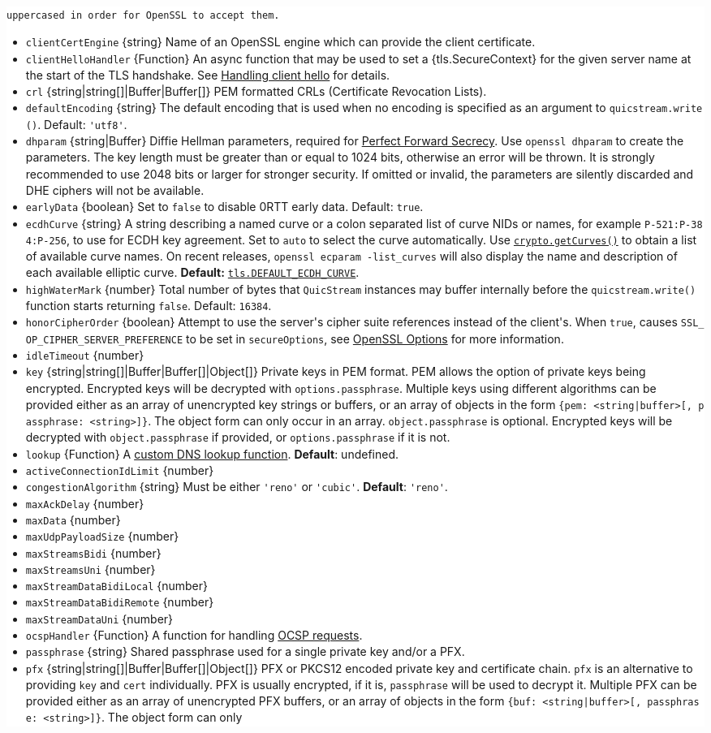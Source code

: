     uppercased in order for OpenSSL to accept them.
  * `clientCertEngine` {string} Name of an OpenSSL engine which can provide the
    client certificate.
  * `clientHelloHandler` {Function} An async function that may be used to
    set a {tls.SecureContext} for the given server name at the start of the
    TLS handshake. See [Handling client hello][] for details.
  * `crl` {string|string[]|Buffer|Buffer[]} PEM formatted CRLs (Certificate
    Revocation Lists).
  * `defaultEncoding` {string} The default encoding that is used when no
    encoding is specified as an argument to `quicstream.write()`. Default:
    `'utf8'`.
  * `dhparam` {string|Buffer} Diffie Hellman parameters, required for
    [Perfect Forward Secrecy][]. Use `openssl dhparam` to create the parameters.
    The key length must be greater than or equal to 1024 bits, otherwise an
    error will be thrown. It is strongly recommended to use 2048 bits or larger
    for stronger security. If omitted or invalid, the parameters are silently
    discarded and DHE ciphers will not be available.
  * `earlyData` {boolean} Set to `false` to disable 0RTT early data.
    Default: `true`.
  * `ecdhCurve` {string} A string describing a named curve or a colon separated
    list of curve NIDs or names, for example `P-521:P-384:P-256`, to use for
    ECDH key agreement. Set to `auto` to select the
    curve automatically. Use [`crypto.getCurves()`][] to obtain a list of
    available curve names. On recent releases, `openssl ecparam -list_curves`
    will also display the name and description of each available elliptic curve.
    **Default:** [`tls.DEFAULT_ECDH_CURVE`][].
  * `highWaterMark` {number} Total number of bytes that `QuicStream` instances
    may buffer internally before the `quicstream.write()` function starts
    returning `false`. Default: `16384`.
  * `honorCipherOrder` {boolean} Attempt to use the server's cipher suite
    references instead of the client's. When `true`, causes
    `SSL_OP_CIPHER_SERVER_PREFERENCE` to be set in `secureOptions`, see
    [OpenSSL Options][] for more information.
  * `idleTimeout` {number}
  * `key` {string|string[]|Buffer|Buffer[]|Object[]} Private keys in PEM format.
    PEM allows the option of private keys being encrypted. Encrypted keys will
    be decrypted with `options.passphrase`. Multiple keys using different
    algorithms can be provided either as an array of unencrypted key strings or
    buffers, or an array of objects in the form `{pem: <string|buffer>[,
    passphrase: <string>]}`. The object form can only occur in an array.
    `object.passphrase` is optional. Encrypted keys will be decrypted with
    `object.passphrase` if provided, or `options.passphrase` if it is not.
  * `lookup` {Function} A [custom DNS lookup function][].
    **Default**: undefined.
  * `activeConnectionIdLimit` {number}
  * `congestionAlgorithm` {string} Must be either `'reno'` or `'cubic'`.
    **Default**: `'reno'`.
  * `maxAckDelay` {number}
  * `maxData` {number}
  * `maxUdpPayloadSize` {number}
  * `maxStreamsBidi` {number}
  * `maxStreamsUni` {number}
  * `maxStreamDataBidiLocal` {number}
  * `maxStreamDataBidiRemote` {number}
  * `maxStreamDataUni` {number}
  * `ocspHandler` {Function} A function for handling [OCSP requests][].
  * `passphrase` {string} Shared passphrase used for a single private key
    and/or a PFX.
  * `pfx` {string|string[]|Buffer|Buffer[]|Object[]} PFX or PKCS12 encoded
    private key and certificate chain. `pfx` is an alternative to providing
    `key` and `cert` individually. PFX is usually encrypted, if it is,
    `passphrase` will be used to decrypt it. Multiple PFX can be provided either
    as an array of unencrypted PFX buffers, or an array of objects in the form
    `{buf: <string|buffer>[, passphrase: <string>]}`. The object form can only

[ALPN]: https://tools.ietf.org/html/rfc7301
[Certificate Object]: https://nodejs.org/dist/latest-v12.x/docs/api/tls.html#tls_certificate_object
[Handling client hello]: #quic_handling_client_hello
[OCSP requests]: #quic_online_certificate_status_protocol_ocsp
[OCSP responses]: #quic_online_certificate_status_protocol_ocsp
[OpenSSL Options]: crypto.md#crypto_openssl_options
[Perfect Forward Secrecy]: #tls_perfect_forward_secrecy
[RFC 4007]: https://tools.ietf.org/html/rfc4007
[`crypto.getCurves()`]: crypto.md#crypto_crypto_getcurves
[`stream.Readable`]: #stream_class_stream_readable
[`tls.DEFAULT_ECDH_CURVE`]: #tls_tls_default_ecdh_curve
[`tls.getCiphers()`]: tls.md#tls_tls_getciphers
[custom DNS lookup function]: #quic_custom_dns_lookup_functions
[modifying the default cipher suite]: tls.md#tls_modifying_the_default_tls_cipher_suite
[promisified version of `lookup()`]: dns.md#dns_dnspromises_lookup_hostname_options
['qlog']: #quic_quicsession_qlog
[qlog standard]: https://tools.ietf.org/id/draft-marx-qlog-event-definitions-quic-h3-00.html